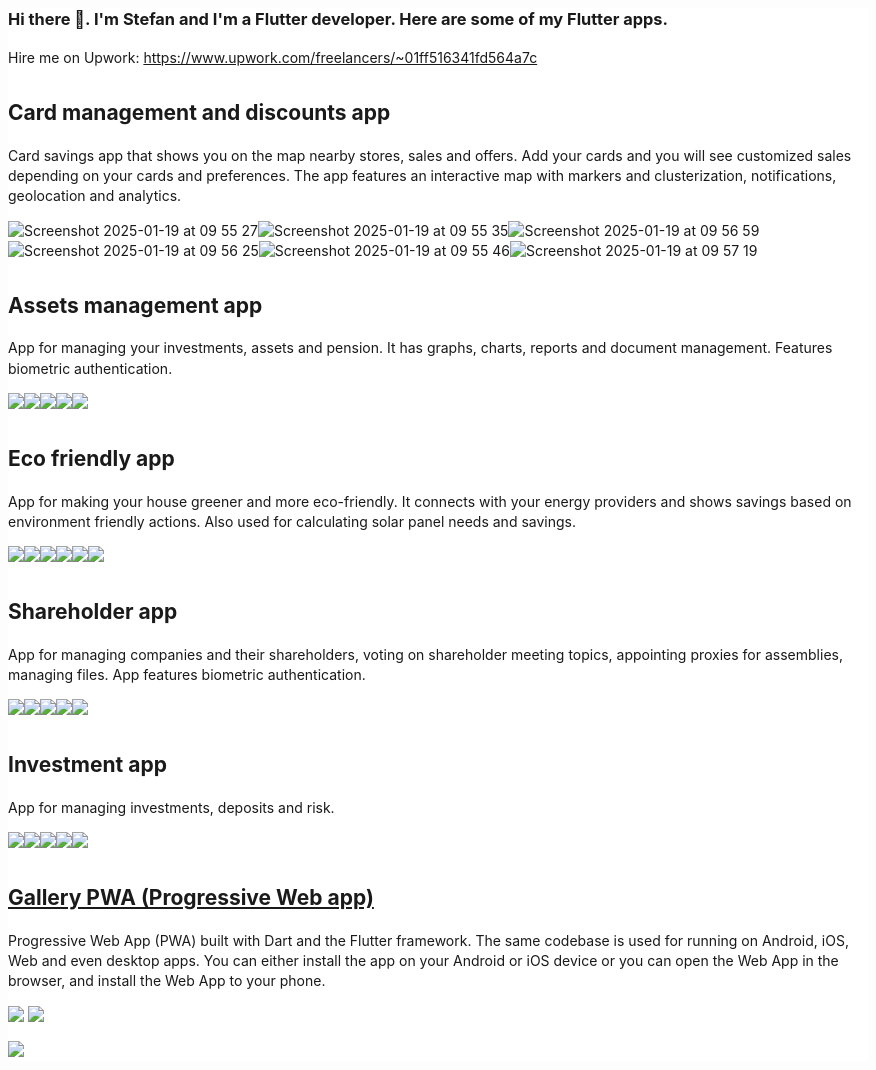 ### Hi there 👋. I'm Stefan and I'm a Flutter developer. Here are some of my Flutter apps.
Hire me on Upwork: https://www.upwork.com/freelancers/~01ff516341fd564a7c

## Card management and discounts app
Card savings app that shows you on the map nearby stores, sales and offers. Add your cards and you will see customized sales depending on your cards and preferences. The app features an interactive map with markers and clusterization, notifications, geolocation and analytics.

<img height="500" alt="Screenshot 2025-01-19 at 09 55 27" src="https://github.com/user-attachments/assets/21b26091-27c2-4af0-a878-2fe5736f339a" /><img height="500" alt="Screenshot 2025-01-19 at 09 55 35" src="https://github.com/user-attachments/assets/7a28a2b7-d4d0-4687-bc0d-f02fe6c678ee" /><img height="500" alt="Screenshot 2025-01-19 at 09 56 59" src="https://github.com/user-attachments/assets/7a1434bf-3f0a-4f15-80b2-b57323ebcd89" /><img height="500" alt="Screenshot 2025-01-19 at 09 56 25" src="https://github.com/user-attachments/assets/7f80b878-86ea-40a9-96bd-9a1f883a0651" /><img height="500" alt="Screenshot 2025-01-19 at 09 55 46" src="https://github.com/user-attachments/assets/791a6477-3f78-41f4-8098-a5062a10e1d8" /><img height="500" alt="Screenshot 2025-01-19 at 09 57 19" src="https://github.com/user-attachments/assets/aea81547-934a-46dc-9494-bc74f9788d82" />

## Assets management app 
App for managing your investments, assets and pension. It has graphs, charts, reports and document management. Features biometric authentication.

<img src="https://user-images.githubusercontent.com/17060399/232446431-d5a6d53c-f36e-42b7-a6a9-59d31ddbba1d.png" height="500"><img src="https://user-images.githubusercontent.com/17060399/232446445-dbf93a1d-8edf-4910-b4d4-d069a8576131.png" height="500"><img src="https://user-images.githubusercontent.com/17060399/232446449-17bcf209-4e5a-4c1f-8f17-d1ba8a1f9e04.png" height="500"><img src="https://user-images.githubusercontent.com/17060399/232446451-319c16ed-16d2-4956-a68f-306a9f43dd18.png" height="500"><img src="https://user-images.githubusercontent.com/17060399/232446458-ee2a8b8d-e8c1-4b59-ac2c-0bd82bfddb27.png" height="500">

## Eco friendly app 
App for making your house greener and more eco-friendly. It connects with your energy providers and shows savings based on environment friendly actions. Also used for calculating solar panel needs and savings.

<img src="https://user-images.githubusercontent.com/17060399/232448122-c10d9bc3-0877-4a0e-8d2d-0bd509d80517.png" height="500"><img src="https://user-images.githubusercontent.com/17060399/232448130-63d441c5-55ac-4225-9efd-eb31b9b235c4.png" height="500"><img src="https://user-images.githubusercontent.com/17060399/232448138-5426269d-1e9c-4c79-821d-9dbee73710f4.png" height="500"><img src="https://user-images.githubusercontent.com/17060399/232448142-c89cefec-bb56-4815-be89-c36ca00519fb.png" height="500"><img src="https://user-images.githubusercontent.com/17060399/232448150-f548fb47-d7e7-468f-b6c5-245988e5f669.png" height="500"><img src="https://user-images.githubusercontent.com/17060399/232448157-de548aaa-a8c2-40a6-9880-a7931679d546.png" height="500">

## Shareholder app 
App for managing companies and their shareholders, voting on shareholder meeting topics, appointing proxies for assemblies, managing files. App features biometric authentication.

<img src="https://user-images.githubusercontent.com/17060399/232448592-fed2083f-0d9e-4fc4-8c4e-517b4d905359.png" height="500"><img src="https://user-images.githubusercontent.com/17060399/232448599-85f9b2cd-44a4-4f34-9d56-12ef398b0a28.png" height="500"><img src="https://user-images.githubusercontent.com/17060399/232448603-913e3dfa-be2e-4d75-bfee-0f275c33cbcd.png" height="500"><img src="https://user-images.githubusercontent.com/17060399/232448606-0040746d-e54f-4ec9-9c4e-a66a1b4f3666.png" height="500"><img src="https://user-images.githubusercontent.com/17060399/232448608-b91845db-e82b-4876-910c-5caa5d6507a7.png" height="500">

## Investment app 
App for managing investments, deposits and risk.

<img src="https://user-images.githubusercontent.com/17060399/232449118-14f3505a-ee07-4b56-af1f-2b9178cea6e6.png" height="500"><img src="https://user-images.githubusercontent.com/17060399/232449123-f34b1fe5-0bbf-47a6-bf49-04f5c4113a10.png" height="500"><img src="https://user-images.githubusercontent.com/17060399/232449126-2faacf8a-198c-42e4-8f05-df6cec5f23bf.png" height="500"><img src="https://user-images.githubusercontent.com/17060399/232449129-a6b52159-9c91-48d3-a30c-e0819da5cc3c.png" height="500"><img src="https://user-images.githubusercontent.com/17060399/232449134-0ece5f59-def9-409d-87fe-e0828487e70a.png" height="500">

## <a href="https://github.com/stcojo/Image_Gallery_Flutter">Gallery PWA (Progressive Web app)</a>
Progressive Web App (PWA) built with Dart and the Flutter framework. The same codebase is used for running on Android, iOS, Web and even desktop apps.
You can either install the app on your Android or iOS device or you can open the Web App in the browser, and install the Web App to your phone.

 <img src="https://github.com/stcojo/Image_Gallery_Flutter/raw/main/output2.gif"><html>             </html><img src="https://github.com/stcojo/Image_Gallery_Flutter/blob/main/output.gif">
 
 <img src="https://user-images.githubusercontent.com/17060399/110955647-7c3f1d00-8352-11eb-87e1-53c3c77675e6.png">



